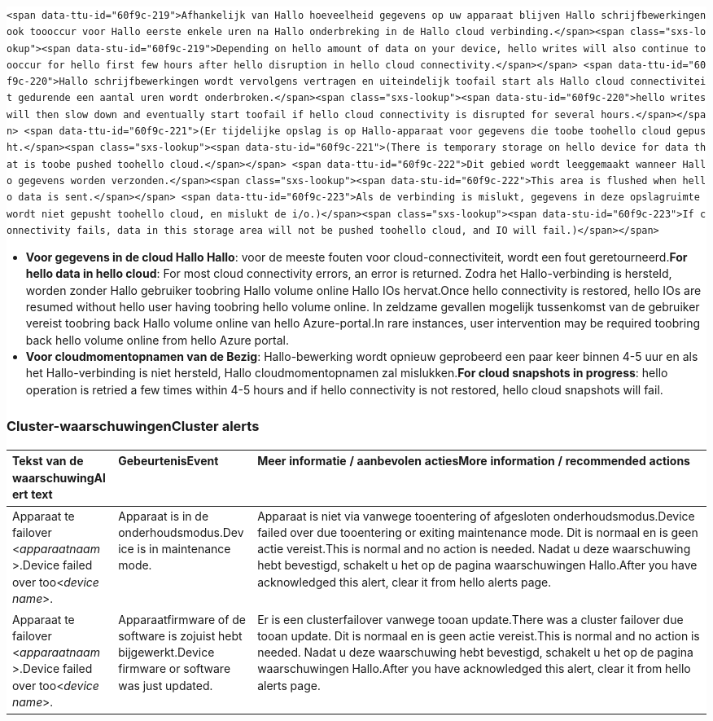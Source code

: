     <span data-ttu-id="60f9c-219">Afhankelijk van Hallo hoeveelheid gegevens op uw apparaat blijven Hallo schrijfbewerkingen ook toooccur voor Hallo eerste enkele uren na Hallo onderbreking in de Hallo cloud verbinding.</span><span class="sxs-lookup"><span data-stu-id="60f9c-219">Depending on hello amount of data on your device, hello writes will also continue toooccur for hello first few hours after hello disruption in hello cloud connectivity.</span></span> <span data-ttu-id="60f9c-220">Hallo schrijfbewerkingen wordt vervolgens vertragen en uiteindelijk toofail start als Hallo cloud connectiviteit gedurende een aantal uren wordt onderbroken.</span><span class="sxs-lookup"><span data-stu-id="60f9c-220">hello writes will then slow down and eventually start toofail if hello cloud connectivity is disrupted for several hours.</span></span> <span data-ttu-id="60f9c-221">(Er tijdelijke opslag is op Hallo-apparaat voor gegevens die toobe toohello cloud gepusht.</span><span class="sxs-lookup"><span data-stu-id="60f9c-221">(There is temporary storage on hello device for data that is toobe pushed toohello cloud.</span></span> <span data-ttu-id="60f9c-222">Dit gebied wordt leeggemaakt wanneer Hallo gegevens worden verzonden.</span><span class="sxs-lookup"><span data-stu-id="60f9c-222">This area is flushed when hello data is sent.</span></span> <span data-ttu-id="60f9c-223">Als de verbinding is mislukt, gegevens in deze opslagruimte wordt niet gepusht toohello cloud, en mislukt de i/o.)</span><span class="sxs-lookup"><span data-stu-id="60f9c-223">If connectivity fails, data in this storage area will not be pushed toohello cloud, and IO will fail.)</span></span>
* <span data-ttu-id="60f9c-224">**Voor gegevens in de cloud Hallo Hallo**: voor de meeste fouten voor cloud-connectiviteit, wordt een fout geretourneerd.</span><span class="sxs-lookup"><span data-stu-id="60f9c-224">**For hello data in hello cloud**: For most cloud connectivity errors, an error is returned.</span></span> <span data-ttu-id="60f9c-225">Zodra het Hallo-verbinding is hersteld, worden zonder Hallo gebruiker toobring Hallo volume online Hallo IOs hervat.</span><span class="sxs-lookup"><span data-stu-id="60f9c-225">Once hello connectivity is restored, hello IOs are resumed without hello user having toobring hello volume online.</span></span> <span data-ttu-id="60f9c-226">In zeldzame gevallen mogelijk tussenkomst van de gebruiker vereist toobring back Hallo volume online van hello Azure-portal.</span><span class="sxs-lookup"><span data-stu-id="60f9c-226">In rare instances, user intervention may be required toobring back hello volume online from hello Azure portal.</span></span>
* <span data-ttu-id="60f9c-227">**Voor cloudmomentopnamen van de Bezig**: Hallo-bewerking wordt opnieuw geprobeerd een paar keer binnen 4-5 uur en als het Hallo-verbinding is niet hersteld, Hallo cloudmomentopnamen zal mislukken.</span><span class="sxs-lookup"><span data-stu-id="60f9c-227">**For cloud snapshots in progress**: hello operation is retried a few times within 4-5 hours and if hello connectivity is not restored, hello cloud snapshots will fail.</span></span>

### <a name="cluster-alerts"></a><span data-ttu-id="60f9c-228">Cluster-waarschuwingen</span><span class="sxs-lookup"><span data-stu-id="60f9c-228">Cluster alerts</span></span>

| <span data-ttu-id="60f9c-229">Tekst van de waarschuwing</span><span class="sxs-lookup"><span data-stu-id="60f9c-229">Alert text</span></span> | <span data-ttu-id="60f9c-230">Gebeurtenis</span><span class="sxs-lookup"><span data-stu-id="60f9c-230">Event</span></span> | <span data-ttu-id="60f9c-231">Meer informatie / aanbevolen acties</span><span class="sxs-lookup"><span data-stu-id="60f9c-231">More information / recommended actions</span></span> |
|:--- |:--- |:--- |
| <span data-ttu-id="60f9c-232">Apparaat te failover <*apparaatnaam*>.</span><span class="sxs-lookup"><span data-stu-id="60f9c-232">Device failed over too<*device name*>.</span></span> |<span data-ttu-id="60f9c-233">Apparaat is in de onderhoudsmodus.</span><span class="sxs-lookup"><span data-stu-id="60f9c-233">Device is in maintenance mode.</span></span> |<span data-ttu-id="60f9c-234">Apparaat is niet via vanwege tooentering of afgesloten onderhoudsmodus.</span><span class="sxs-lookup"><span data-stu-id="60f9c-234">Device failed over due tooentering or exiting maintenance mode.</span></span> <span data-ttu-id="60f9c-235">Dit is normaal en is geen actie vereist.</span><span class="sxs-lookup"><span data-stu-id="60f9c-235">This is normal and no action is needed.</span></span> <span data-ttu-id="60f9c-236">Nadat u deze waarschuwing hebt bevestigd, schakelt u het op de pagina waarschuwingen Hallo.</span><span class="sxs-lookup"><span data-stu-id="60f9c-236">After you have acknowledged this alert, clear it from hello alerts page.</span></span> |
| <span data-ttu-id="60f9c-237">Apparaat te failover <*apparaatnaam*>.</span><span class="sxs-lookup"><span data-stu-id="60f9c-237">Device failed over too<*device name*>.</span></span> |<span data-ttu-id="60f9c-238">Apparaatfirmware of de software is zojuist hebt bijgewerkt.</span><span class="sxs-lookup"><span data-stu-id="60f9c-238">Device firmware or software was just updated.</span></span> |<span data-ttu-id="60f9c-239">Er is een clusterfailover vanwege tooan update.</span><span class="sxs-lookup"><span data-stu-id="60f9c-239">There was a cluster failover due tooan update.</span></span> <span data-ttu-id="60f9c-240">Dit is normaal en is geen actie vereist.</span><span class="sxs-lookup"><span data-stu-id="60f9c-240">This is normal and no action is needed.</span></span> <span data-ttu-id="60f9c-241">Nadat u deze waarschuwing hebt bevestigd, schakelt u het op de pagina waarschuwingen Hallo.</span><span class="sxs-lookup"><span data-stu-id="60f9c-241">After you have acknowledged this alert, clear it from hello alerts page.</span></span> |
